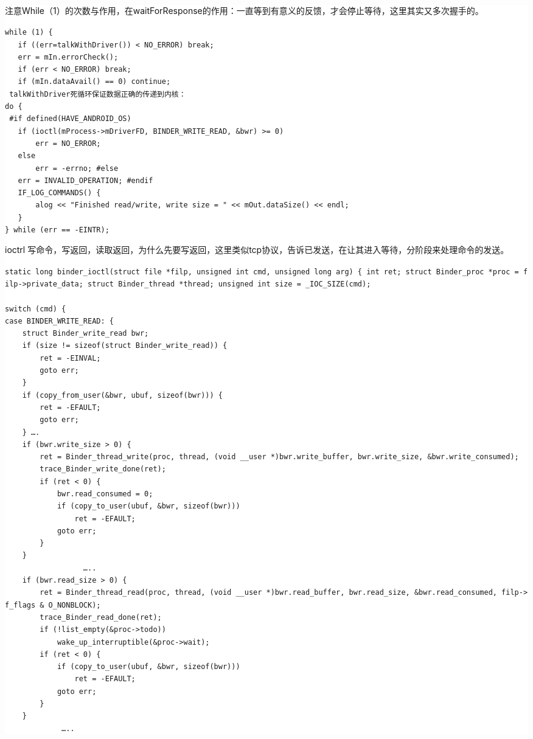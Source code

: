 注意While（1）的次数与作用，在waitForResponse的作用：一直等到有意义的反馈，才会停止等待，这里其实又多次握手的。
			
	while (1) {
	   if ((err=talkWithDriver()) < NO_ERROR) break;
	   err = mIn.errorCheck();
	   if (err < NO_ERROR) break;
	   if (mIn.dataAvail() == 0) continue;
	 talkWithDriver死循环保证数据正确的传递到内核：
	do {
	 #if defined(HAVE_ANDROID_OS)
	   if (ioctl(mProcess->mDriverFD, BINDER_WRITE_READ, &bwr) >= 0)
	       err = NO_ERROR;
	   else
	       err = -errno; #else
	   err = INVALID_OPERATION; #endif
	   IF_LOG_COMMANDS() {
	       alog << "Finished read/write, write size = " << mOut.dataSize() << endl;
	   }
	} while (err == -EINTR);

ioctrl 写命令，写返回，读取返回，为什么先要写返回，这里类似tcp协议，告诉已发送，在让其进入等待，分阶段来处理命令的发送。

	static long binder_ioctl(struct file *filp, unsigned int cmd, unsigned long arg) { int ret; struct Binder_proc *proc = filp->private_data; struct Binder_thread *thread; unsigned int size = _IOC_SIZE(cmd);
	
	switch (cmd) {
	case BINDER_WRITE_READ: {
		struct Binder_write_read bwr;
		if (size != sizeof(struct Binder_write_read)) {
			ret = -EINVAL;
			goto err;
		}
		if (copy_from_user(&bwr, ubuf, sizeof(bwr))) {
			ret = -EFAULT;
			goto err;
		} ….
		if (bwr.write_size > 0) {
			ret = Binder_thread_write(proc, thread, (void __user *)bwr.write_buffer, bwr.write_size, &bwr.write_consumed);
			trace_Binder_write_done(ret);
			if (ret < 0) {
				bwr.read_consumed = 0;
				if (copy_to_user(ubuf, &bwr, sizeof(bwr)))
					ret = -EFAULT;
				goto err;
			}
		}
		              …..
		if (bwr.read_size > 0) {
			ret = Binder_thread_read(proc, thread, (void __user *)bwr.read_buffer, bwr.read_size, &bwr.read_consumed, filp->f_flags & O_NONBLOCK);
			trace_Binder_read_done(ret);
			if (!list_empty(&proc->todo))
				wake_up_interruptible(&proc->wait);
			if (ret < 0) {
				if (copy_to_user(ubuf, &bwr, sizeof(bwr)))
					ret = -EFAULT;
				goto err;
			}
		}
	             …..
	